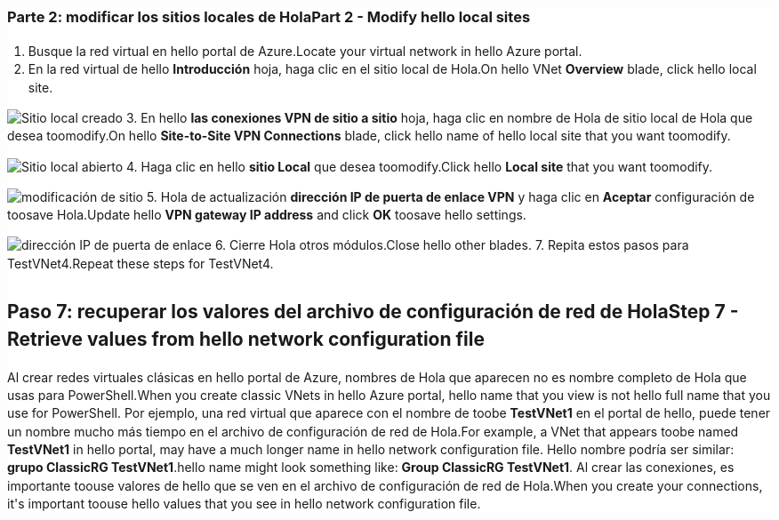 ### <a name="part-2---modify-hello-local-sites"></a><span data-ttu-id="6158c-294">Parte 2: modificar los sitios locales de Hola</span><span class="sxs-lookup"><span data-stu-id="6158c-294">Part 2 - Modify hello local sites</span></span>

1. <span data-ttu-id="6158c-295">Busque la red virtual en hello portal de Azure.</span><span class="sxs-lookup"><span data-stu-id="6158c-295">Locate your virtual network in hello Azure portal.</span></span>
2. <span data-ttu-id="6158c-296">En la red virtual de hello **Introducción** hoja, haga clic en el sitio local de Hola.</span><span class="sxs-lookup"><span data-stu-id="6158c-296">On hello VNet **Overview** blade, click hello local site.</span></span>

  ![Sitio local creado](./media/vpn-gateway-howto-vnet-vnet-portal-classic/local.png)
3. <span data-ttu-id="6158c-298">En hello **las conexiones VPN de sitio a sitio** hoja, haga clic en nombre de Hola de sitio local de Hola que desea toomodify.</span><span class="sxs-lookup"><span data-stu-id="6158c-298">On hello **Site-to-Site VPN Connections** blade, click hello name of hello local site that you want toomodify.</span></span>

  ![Sitio local abierto](./media/vpn-gateway-howto-vnet-vnet-portal-classic/openlocal.png)
4. <span data-ttu-id="6158c-300">Haga clic en hello **sitio Local** que desea toomodify.</span><span class="sxs-lookup"><span data-stu-id="6158c-300">Click hello **Local site** that you want toomodify.</span></span>

  ![modificación de sitio](./media/vpn-gateway-howto-vnet-vnet-portal-classic/connections.png)
5. <span data-ttu-id="6158c-302">Hola de actualización **dirección IP de puerta de enlace VPN** y haga clic en **Aceptar** configuración de toosave Hola.</span><span class="sxs-lookup"><span data-stu-id="6158c-302">Update hello **VPN gateway IP address** and click **OK** toosave hello settings.</span></span>

  ![dirección IP de puerta de enlace](./media/vpn-gateway-howto-vnet-vnet-portal-classic/gwupdate.png)
6. <span data-ttu-id="6158c-304">Cierre Hola otros módulos.</span><span class="sxs-lookup"><span data-stu-id="6158c-304">Close hello other blades.</span></span>
7. <span data-ttu-id="6158c-305">Repita estos pasos para TestVNet4.</span><span class="sxs-lookup"><span data-stu-id="6158c-305">Repeat these steps for TestVNet4.</span></span>

## <span data-ttu-id="6158c-306"><a name="getvalues"></a>Paso 7: recuperar los valores del archivo de configuración de red de Hola</span><span class="sxs-lookup"><span data-stu-id="6158c-306"><a name="getvalues"></a>Step 7 - Retrieve values from hello network configuration file</span></span>

<span data-ttu-id="6158c-307">Al crear redes virtuales clásicas en hello portal de Azure, nombres de Hola que aparecen no es nombre completo de Hola que usas para PowerShell.</span><span class="sxs-lookup"><span data-stu-id="6158c-307">When you create classic VNets in hello Azure portal, hello name that you view is not hello full name that you use for PowerShell.</span></span> <span data-ttu-id="6158c-308">Por ejemplo, una red virtual que aparece con el nombre de toobe **TestVNet1** en el portal de hello, puede tener un nombre mucho más tiempo en el archivo de configuración de red de Hola.</span><span class="sxs-lookup"><span data-stu-id="6158c-308">For example, a VNet that appears toobe named **TestVNet1** in hello portal, may have a much longer name in hello network configuration file.</span></span> <span data-ttu-id="6158c-309">Hello nombre podría ser similar: **grupo ClassicRG TestVNet1**.</span><span class="sxs-lookup"><span data-stu-id="6158c-309">hello name might look something like: **Group ClassicRG TestVNet1**.</span></span> <span data-ttu-id="6158c-310">Al crear las conexiones, es importante toouse valores de hello que se ven en el archivo de configuración de red de Hola.</span><span class="sxs-lookup"><span data-stu-id="6158c-310">When you create your connections, it's important toouse hello values that you see in hello network configuration file.</span></span>
